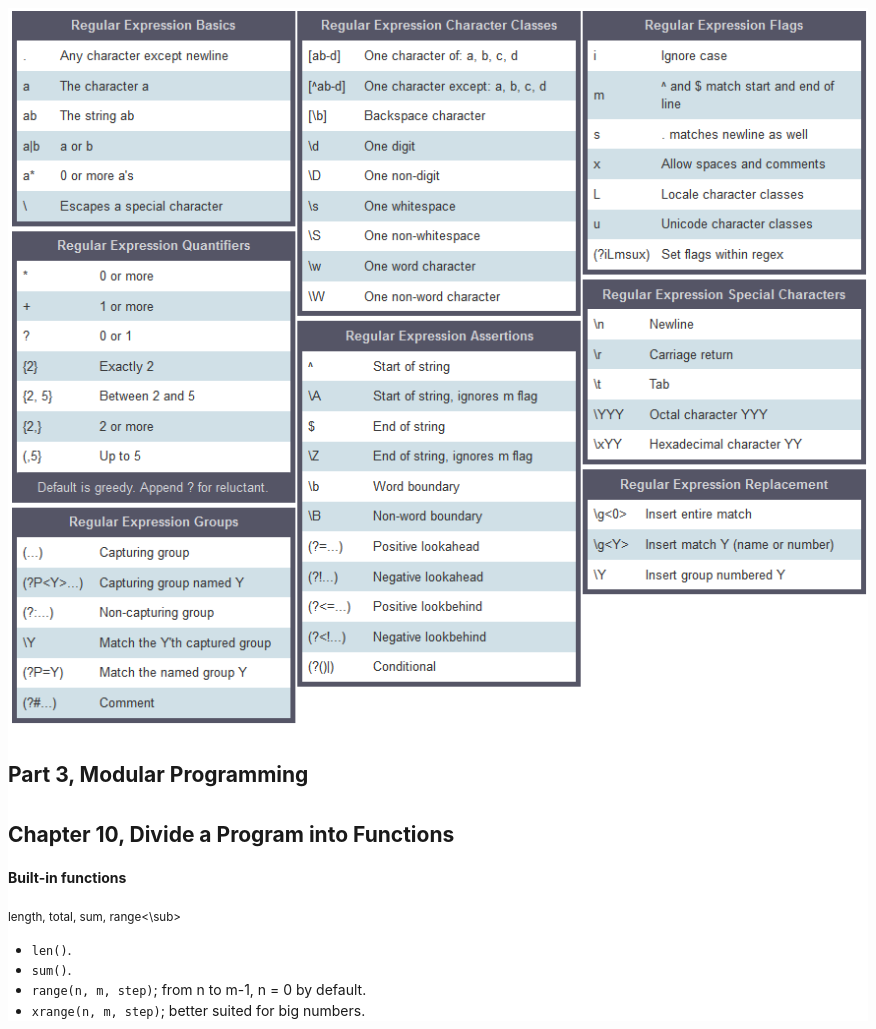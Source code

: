 ![Regex](img/managing_your_biological/regex.png)

## Part 3, Modular Programming

## Chapter 10, Divide a Program into Functions

**Built-in functions**

<sub>length, total, sum, range<\sub>

- `len()`.
- `sum()`.
- `range(n, m, step)`; from n to m-1, n = 0 by default.
- `xrange(n, m, step)`; better suited for big numbers.
